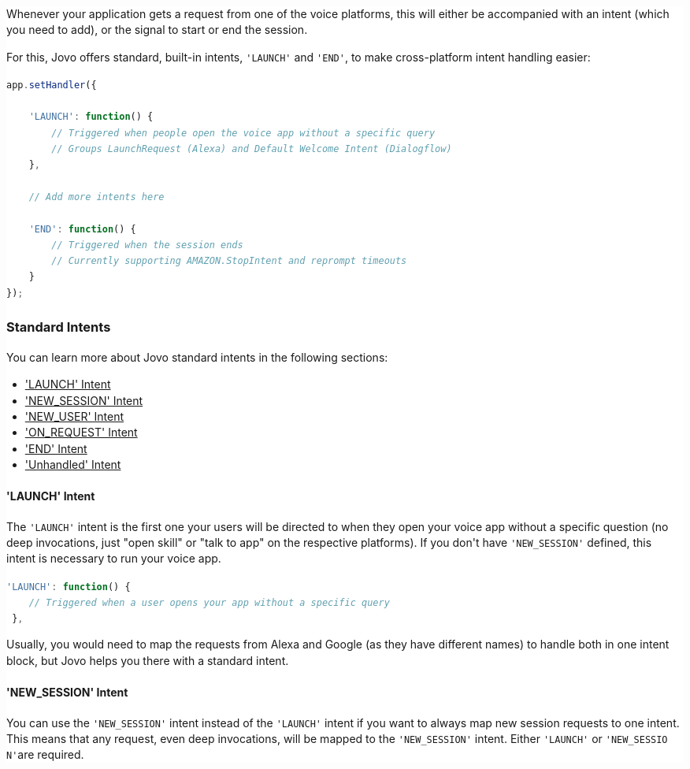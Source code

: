 Whenever your application gets a request from one of the voice platforms, this will either be accompanied with an intent (which you need to add), or the signal to start or end the session.

For this, Jovo offers standard, built-in intents, `'LAUNCH'` and `'END'`, to make cross-platform intent handling easier:

```javascript
app.setHandler({

    'LAUNCH': function() {
        // Triggered when people open the voice app without a specific query
        // Groups LaunchRequest (Alexa) and Default Welcome Intent (Dialogflow)
    },

    // Add more intents here

    'END': function() {
        // Triggered when the session ends
        // Currently supporting AMAZON.StopIntent and reprompt timeouts
    }
});
```


### Standard Intents

You can learn more about Jovo standard intents in the following sections:

* ['LAUNCH' Intent](#launch-intent)
* ['NEW_SESSION' Intent](#new_session-intent)
* ['NEW_USER' Intent](#new_user-intent)
* ['ON_REQUEST' Intent](#on_request-intent)
* ['END' Intent](#end-intent)
* ['Unhandled' Intent](#unhandled-intent)

#### 'LAUNCH' Intent

The `'LAUNCH'` intent is the first one your users will be directed to when they open your voice app without a specific question (no deep invocations, just "open skill" or "talk to app" on the respective platforms). If you don't have `'NEW_SESSION'` defined, this intent is necessary to run your voice app.

```javascript
'LAUNCH': function() {
    // Triggered when a user opens your app without a specific query
 },
```

Usually, you would need to map the requests from Alexa and Google (as they have different names) to handle both in one intent block, but Jovo helps you there with a standard intent.

#### 'NEW_SESSION' Intent

You can use the `'NEW_SESSION'` intent instead of the `'LAUNCH'` intent if you want to always map new session requests to one intent. This means that any request, even deep invocations, will be mapped to the `'NEW_SESSION'` intent. Either `'LAUNCH'` or `'NEW_SESSION'`are required.
